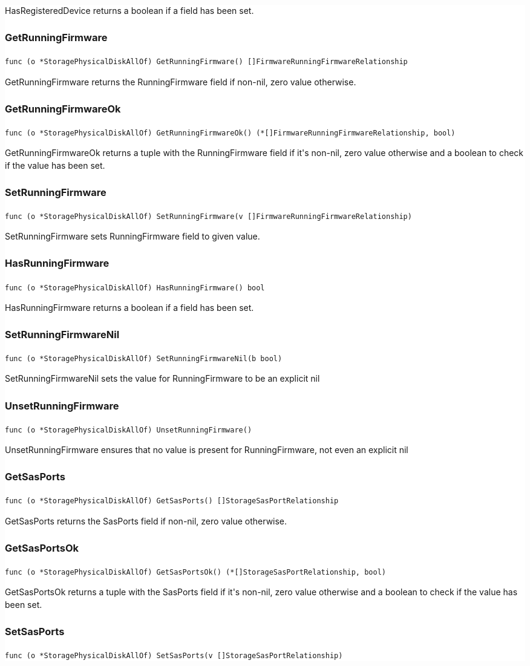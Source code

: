 HasRegisteredDevice returns a boolean if a field has been set.

### GetRunningFirmware

`func (o *StoragePhysicalDiskAllOf) GetRunningFirmware() []FirmwareRunningFirmwareRelationship`

GetRunningFirmware returns the RunningFirmware field if non-nil, zero value otherwise.

### GetRunningFirmwareOk

`func (o *StoragePhysicalDiskAllOf) GetRunningFirmwareOk() (*[]FirmwareRunningFirmwareRelationship, bool)`

GetRunningFirmwareOk returns a tuple with the RunningFirmware field if it's non-nil, zero value otherwise
and a boolean to check if the value has been set.

### SetRunningFirmware

`func (o *StoragePhysicalDiskAllOf) SetRunningFirmware(v []FirmwareRunningFirmwareRelationship)`

SetRunningFirmware sets RunningFirmware field to given value.

### HasRunningFirmware

`func (o *StoragePhysicalDiskAllOf) HasRunningFirmware() bool`

HasRunningFirmware returns a boolean if a field has been set.

### SetRunningFirmwareNil

`func (o *StoragePhysicalDiskAllOf) SetRunningFirmwareNil(b bool)`

 SetRunningFirmwareNil sets the value for RunningFirmware to be an explicit nil

### UnsetRunningFirmware
`func (o *StoragePhysicalDiskAllOf) UnsetRunningFirmware()`

UnsetRunningFirmware ensures that no value is present for RunningFirmware, not even an explicit nil
### GetSasPorts

`func (o *StoragePhysicalDiskAllOf) GetSasPorts() []StorageSasPortRelationship`

GetSasPorts returns the SasPorts field if non-nil, zero value otherwise.

### GetSasPortsOk

`func (o *StoragePhysicalDiskAllOf) GetSasPortsOk() (*[]StorageSasPortRelationship, bool)`

GetSasPortsOk returns a tuple with the SasPorts field if it's non-nil, zero value otherwise
and a boolean to check if the value has been set.

### SetSasPorts

`func (o *StoragePhysicalDiskAllOf) SetSasPorts(v []StorageSasPortRelationship)`
